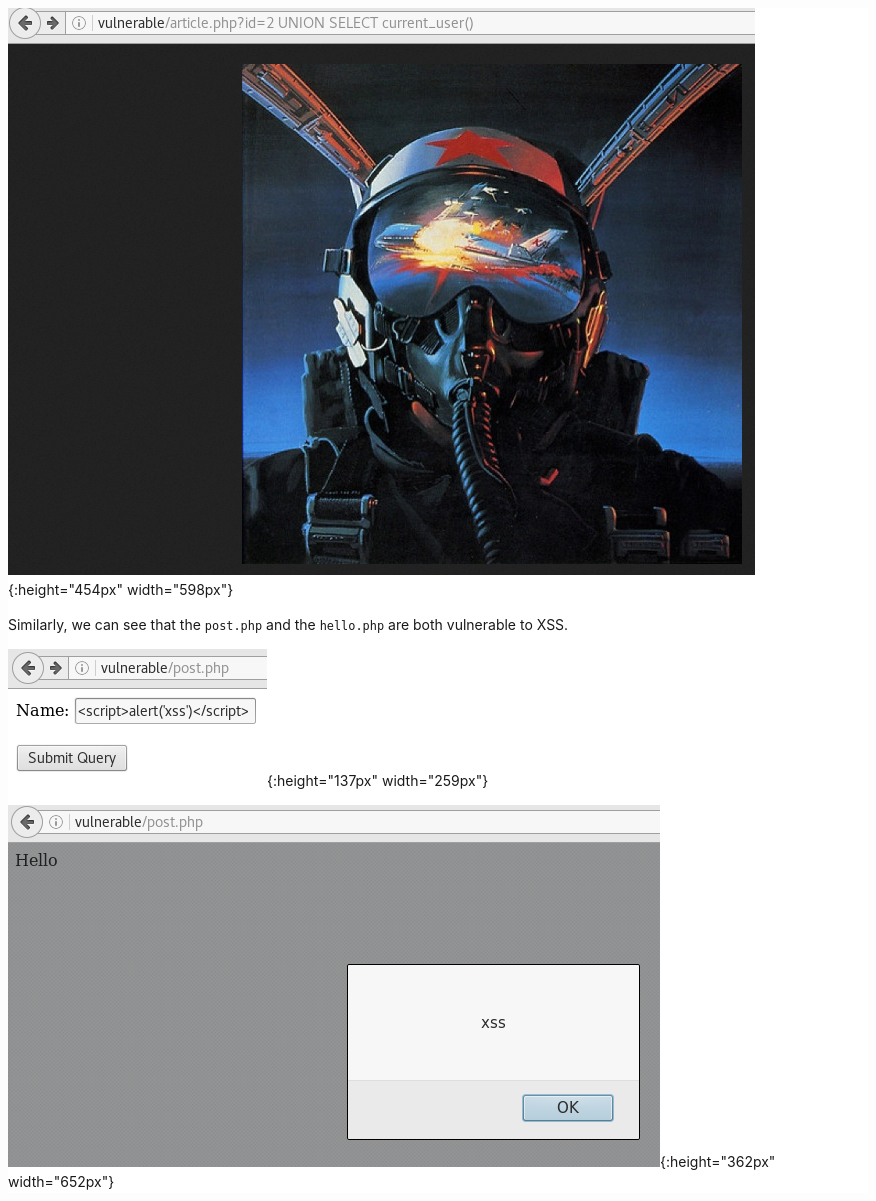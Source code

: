 ![](/pictures/sql_vuln_2.png){:height="454px" width="598px"}

Similarly, we can see that the `post.php` and the `hello.php` are both vulnerable to XSS.

![](/pictures/xss_vuln_1.png){:height="137px" width="259px"}

![](/pictures/xss_vuln_2.png){:height="362px" width="652px"}
